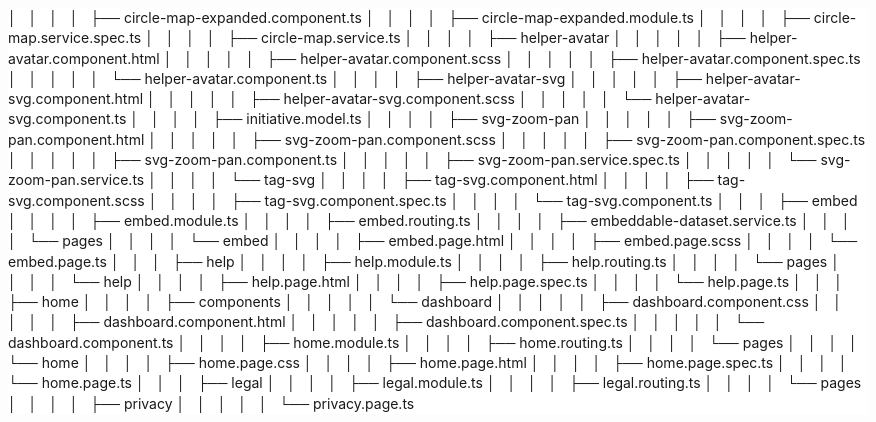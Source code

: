 │   │   │   │   ├── circle-map-expanded.component.ts
│   │   │   │   ├── circle-map-expanded.module.ts
│   │   │   │   ├── circle-map.service.spec.ts
│   │   │   │   ├── circle-map.service.ts
│   │   │   │   ├── helper-avatar
│   │   │   │   │   ├── helper-avatar.component.html
│   │   │   │   │   ├── helper-avatar.component.scss
│   │   │   │   │   ├── helper-avatar.component.spec.ts
│   │   │   │   │   └── helper-avatar.component.ts
│   │   │   │   ├── helper-avatar-svg
│   │   │   │   │   ├── helper-avatar-svg.component.html
│   │   │   │   │   ├── helper-avatar-svg.component.scss
│   │   │   │   │   └── helper-avatar-svg.component.ts
│   │   │   │   ├── initiative.model.ts
│   │   │   │   ├── svg-zoom-pan
│   │   │   │   │   ├── svg-zoom-pan.component.html
│   │   │   │   │   ├── svg-zoom-pan.component.scss
│   │   │   │   │   ├── svg-zoom-pan.component.spec.ts
│   │   │   │   │   ├── svg-zoom-pan.component.ts
│   │   │   │   │   ├── svg-zoom-pan.service.spec.ts
│   │   │   │   │   └── svg-zoom-pan.service.ts
│   │   │   │   └── tag-svg
│   │   │   │       ├── tag-svg.component.html
│   │   │   │       ├── tag-svg.component.scss
│   │   │   │       ├── tag-svg.component.spec.ts
│   │   │   │       └── tag-svg.component.ts
│   │   │   ├── embed
│   │   │   │   ├── embed.module.ts
│   │   │   │   ├── embed.routing.ts
│   │   │   │   ├── embeddable-dataset.service.ts
│   │   │   │   └── pages
│   │   │   │       └── embed
│   │   │   │           ├── embed.page.html
│   │   │   │           ├── embed.page.scss
│   │   │   │           └── embed.page.ts
│   │   │   ├── help
│   │   │   │   ├── help.module.ts
│   │   │   │   ├── help.routing.ts
│   │   │   │   └── pages
│   │   │   │       └── help
│   │   │   │           ├── help.page.html
│   │   │   │           ├── help.page.spec.ts
│   │   │   │           └── help.page.ts
│   │   │   ├── home
│   │   │   │   ├── components
│   │   │   │   │   └── dashboard
│   │   │   │   │       ├── dashboard.component.css
│   │   │   │   │       ├── dashboard.component.html
│   │   │   │   │       ├── dashboard.component.spec.ts
│   │   │   │   │       └── dashboard.component.ts
│   │   │   │   ├── home.module.ts
│   │   │   │   ├── home.routing.ts
│   │   │   │   └── pages
│   │   │   │       └── home
│   │   │   │           ├── home.page.css
│   │   │   │           ├── home.page.html
│   │   │   │           ├── home.page.spec.ts
│   │   │   │           └── home.page.ts
│   │   │   ├── legal
│   │   │   │   ├── legal.module.ts
│   │   │   │   ├── legal.routing.ts
│   │   │   │   └── pages
│   │   │   │       ├── privacy
│   │   │   │       │   └── privacy.page.ts